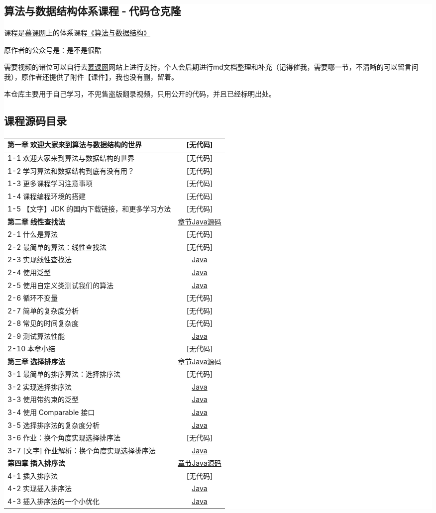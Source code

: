 ## 算法与数据结构体系课程 - 代码仓克隆

课程是[慕课网](http://www.imooc.com/)上的体系课程[《算法与数据结构》](https://class.imooc.com/sale/datastructure)

原作者的公众号是：是不是很酷

需要视频的诸位可以自行去[慕课网](http://www.imooc.com/)网站上进行支持，个人会后期进行md文档整理和补充（记得催我，需要哪一节，不清晰的可以留言问我），原作者还提供了附件【课件】，我也没有删，留着。

本仓库主要用于自己学习，不兜售盗版翻录视频，只用公开的代码，并且已经标明出处。



## 课程源码目录 

| **第一章 欢迎大家来到算法与数据结构的世界** | [无代码] |
| :---- | :----: |
| 1-1 欢迎大家来到算法与数据结构的世界 | [无代码] |
| 1-2 学习算法和数据结构到底有没有用？ | [无代码] |
| 1-3 更多课程学习注意事项 | [无代码] |
| 1-4 课程编程环境的搭建 | [无代码] |
| 1-5 【文字】JDK 的国内下载链接，和更多学习方法 | [无代码] |
| **第二章 线性查找法** | [章节Java源码](02-Linear-Search/) |
| 2-1 什么是算法 | [无代码] |
| 2-2 最简单的算法：线性查找法 | [无代码] |
| 2-3 实现线性查找法 | [Java](02-Linear-Search/03-Linaer-Search/src/) |
| 2-4 使用泛型 | [Java](02-Linear-Search/04-Using-Generic/src/) |
| 2-5 使用自定义类测试我们的算法 | [Java](02-Linear-Search/05-Using-Custom-Class/src/) |
| 2-6 循环不变量 | [无代码] |
| 2-7 简单的复杂度分析 | [无代码] |
| 2-8 常见的时间复杂度 | [无代码] |
| 2-9 测试算法性能 | [Java](02-Linear-Search/09-Test-Performance/src/) |
| 2-10 本章小结 | [无代码] |
| **第三章 选择排序法** | [章节Java源码](03-Selection-Sort/) |
| 3-1 最简单的排序算法：选择排序法 | [无代码] |
| 3-2 实现选择排序法 | [Java](03-Selection-Sort/02-Selection-Sort/src/) |
| 3-3 使用带约束的泛型 | [Java](03-Selection-Sort/03-Using-Generics/src/) |
| 3-4 使用 Comparable 接口 | [Java](03-Selection-Sort/04-Using-Comparable/src/) |
| 3-5 选择排序法的复杂度分析 | [Java](03-Selection-Sort/05-Performance-of-Selection-Sort/src/) |
| 3-6 作业：换个角度实现选择排序法 | [无代码] |
| 3-7 [文字] 作业解析：换个角度实现选择排序法 | [Java](03-Selection-Sort/07-Another-Selection-Sort/src/) |
| **第四章 插入排序法** | [章节Java源码](04-Insertion-Sort/) |
| 4-1 插入排序法 | [无代码] |
| 4-2 实现插入排序法 | [Java](04-Insertion-Sort/02-Insertion-Sort/src/) |
| 4-3 插入排序法的一个小优化 | [Java](04-Insertion-Sort/03-Insertion-Sort-Optimized/src/) |